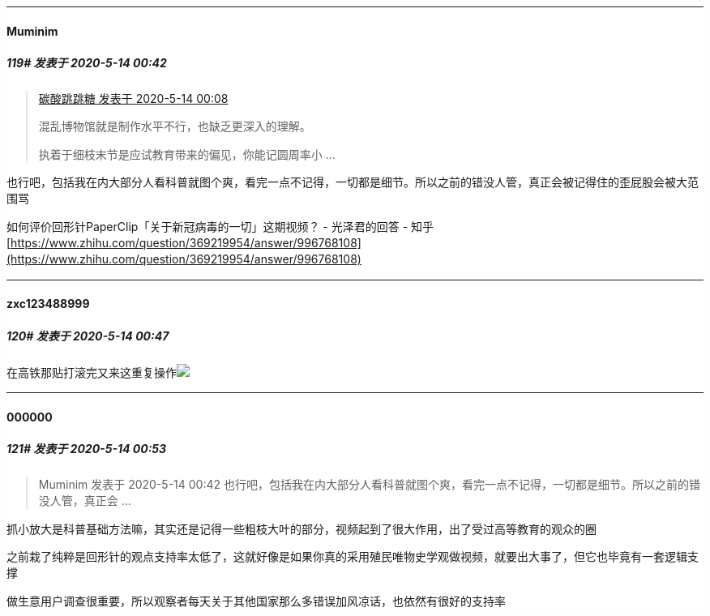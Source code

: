 





-----

####  Muminim  
##### 119#       发表于 2020-5-14 00:42



<blockquote><a href="httphttps://bbs.saraba1st.com/2b/forum.php?mod=redirect&amp;goto=findpost&amp;pid=47410058&amp;ptid=1934680" target="_blank">碳酸跳跳糖 发表于 2020-5-14 00:08</a>

混乱博物馆就是制作水平不行，也缺乏更深入的理解。

执着于细枝末节是应试教育带来的偏见，你能记圆周率小 ...</blockquote>
也行吧，包括我在内大部分人看科普就图个爽，看完一点不记得，一切都是细节。所以之前的错没人管，真正会被记得住的歪屁股会被大范围骂


如何评价回形针PaperClip「关于新冠病毒的一切」这期视频？ - 光泽君的回答 - 知乎
[https://www.zhihu.com/question/369219954/answer/996768108](https://www.zhihu.com/question/369219954/answer/996768108)







-----

####  zxc123488999  
##### 120#       发表于 2020-5-14 00:47




在高铁那贴打滚完又来这重复操作<img src="https://static.saraba1st.com/image/smiley/face2017/003.png" referrerpolicy="no-referrer">







-----

####  000000  
##### 121#       发表于 2020-5-14 00:53



<blockquote>Muminim 发表于 2020-5-14 00:42
也行吧，包括我在内大部分人看科普就图个爽，看完一点不记得，一切都是细节。所以之前的错没人管，真正会 ...</blockquote>
抓小放大是科普基础方法嘛，其实还是记得一些粗枝大叶的部分，视频起到了很大作用，出了受过高等教育的观众的圈


之前栽了纯粹是回形针的观点支持率太低了，这就好像是如果你真的采用殖民唯物史学观做视频，就要出大事了，但它也毕竟有一套逻辑支撑


做生意用户调查很重要，所以观察者每天关于其他国家那么多错误加风凉话，也依然有很好的支持率



